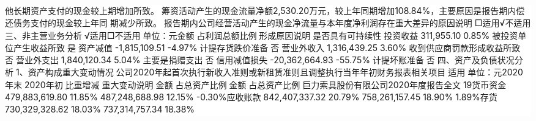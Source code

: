 他长期资产支付的现金较上期增加所致。
筹资活动产生的现金流量净额2,530.20万元，较上年同期增加108.84%，主要原因是报告期内偿还债务支付的现金较上年同
期减少所致。
报告期内公司经营活动产生的现金净流量与本年度净利润存在重大差异的原因说明
□适用√不适用
三、非主营业务分析
√适用□不适用
单位：元金额
占利润总额比例
形成原因说明
是否具有可持续性
投资收益
311,955.10
0.85%
被投资单位产生收益所致
是
资产减值
-1,815,109.51
-4.97%
计提存货跌价准备
否
营业外收入
1,316,439.25
3.60%
收到供应商罚款形成收益所致
否
营业外支出
1,840,120.34
5.04%
主要是捐赠支出
否
信用减值损失
-20,362,664.93
-55.75%
计提坏账准备
否
四、资产及负债状况分析
1、资产构成重大变动情况
公司2020年起首次执行新收入准则或新租赁准则且调整执行当年年初财务报表相关项目
适用
单位：元2020年末
2020年初
比重增减
重大变动说明
金额
占总资产比例
金额
占总资产比例
巨力索具股份有限公司2020年度报告全文
19货币资金
479,883,619.80
11.85%
487,248,688.98
12.15%
-0.30%应收账款
842,407,337.32
20.79%
758,261,157.45
18.90%
1.89%存货
730,329,328.62
18.03%
737,314,757.34
18.38%